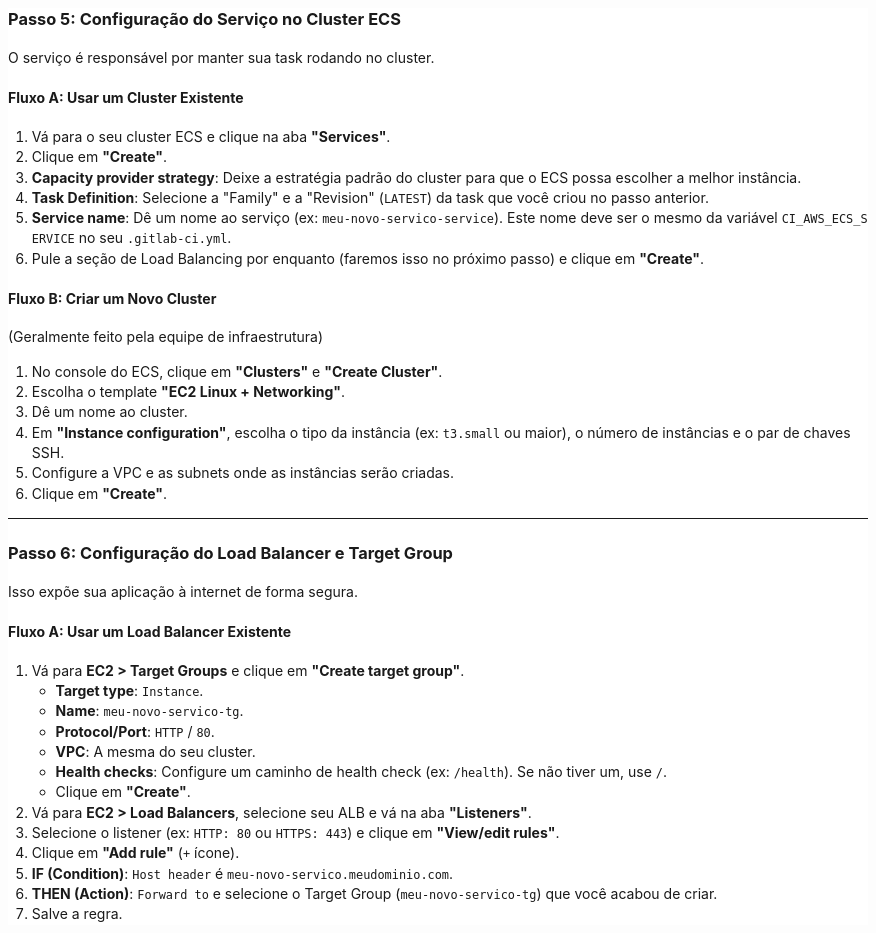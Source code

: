 
### **Passo 5: Configuração do Serviço no Cluster ECS**

O serviço é responsável por manter sua task rodando no cluster.

#### **Fluxo A: Usar um Cluster Existente**

1. Vá para o seu cluster ECS e clique na aba **"Services"**.
2. Clique em **"Create"**.
3. **Capacity provider strategy**: Deixe a estratégia padrão do cluster para que o ECS possa escolher a melhor instância.
4. **Task Definition**: Selecione a "Family" e a "Revision" (`LATEST`) da task que você criou no passo anterior.
5. **Service name**: Dê um nome ao serviço (ex: `meu-novo-servico-service`). Este nome deve ser o mesmo da variável `CI_AWS_ECS_SERVICE` no seu `.gitlab-ci.yml`.
6. Pule a seção de Load Balancing por enquanto (faremos isso no próximo passo) e clique em **"Create"**.

#### **Fluxo B: Criar um Novo Cluster**

(Geralmente feito pela equipe de infraestrutura)

1. No console do ECS, clique em **"Clusters"** e **"Create Cluster"**.
2. Escolha o template **"EC2 Linux + Networking"**.
3. Dê um nome ao cluster.
4. Em **"Instance configuration"**, escolha o tipo da instância (ex: `t3.small` ou maior), o número de instâncias e o par de chaves SSH.
5. Configure a VPC e as subnets onde as instâncias serão criadas.
6. Clique em **"Create"**.

---

### **Passo 6: Configuração do Load Balancer e Target Group**

Isso expõe sua aplicação à internet de forma segura.

#### **Fluxo A: Usar um Load Balancer Existente**

1. Vá para **EC2 > Target Groups** e clique em **"Create target group"**.
    - **Target type**: `Instance`.
    - **Name**: `meu-novo-servico-tg`.
    - **Protocol/Port**: `HTTP` / `80`.
    - **VPC**: A mesma do seu cluster.
    - **Health checks**: Configure um caminho de health check (ex: `/health`). Se não tiver um, use `/`.
    - Clique em **"Create"**.
2. Vá para **EC2 > Load Balancers**, selecione seu ALB e vá na aba **"Listeners"**.
3. Selecione o listener (ex: `HTTP: 80` ou `HTTPS: 443`) e clique em **"View/edit rules"**.
4. Clique em **"Add rule"** (`+` ícone).
5. **IF (Condition)**: `Host header` é `meu-novo-servico.meudominio.com`.
6. **THEN (Action)**: `Forward to` e selecione o Target Group (`meu-novo-servico-tg`) que você acabou de criar.
7. Salve a regra.
